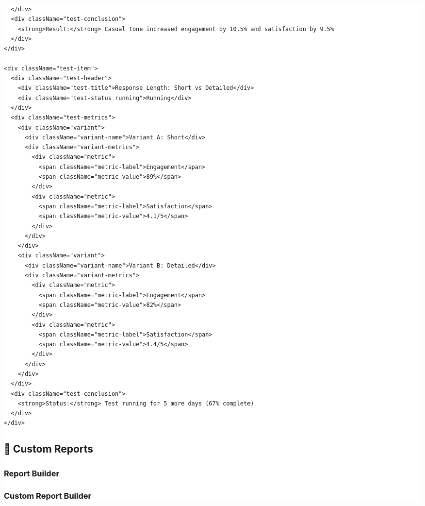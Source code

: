       </div>
      <div className="test-conclusion">
        <strong>Result:</strong> Casual tone increased engagement by 10.5% and satisfaction by 9.5%
      </div>
    </div>

    <div className="test-item">
      <div className="test-header">
        <div className="test-title">Response Length: Short vs Detailed</div>
        <div className="test-status running">Running</div>
      </div>
      <div className="test-metrics">
        <div className="variant">
          <div className="variant-name">Variant A: Short</div>
          <div className="variant-metrics">
            <div className="metric">
              <span className="metric-label">Engagement</span>
              <span className="metric-value">89%</span>
            </div>
            <div className="metric">
              <span className="metric-label">Satisfaction</span>
              <span className="metric-value">4.1/5</span>
            </div>
          </div>
        </div>
        <div className="variant">
          <div className="variant-name">Variant B: Detailed</div>
          <div className="variant-metrics">
            <div className="metric">
              <span className="metric-label">Engagement</span>
              <span className="metric-value">82%</span>
            </div>
            <div className="metric">
              <span className="metric-label">Satisfaction</span>
              <span className="metric-value">4.4/5</span>
            </div>
          </div>
        </div>
      </div>
      <div className="test-conclusion">
        <strong>Status:</strong> Test running for 5 more days (67% complete)
      </div>
    </div>

  </div>
</div>

## 🎯 Custom Reports

### Report Builder

<div className="report-builder">
  <h3>Custom Report Builder</h3>
  